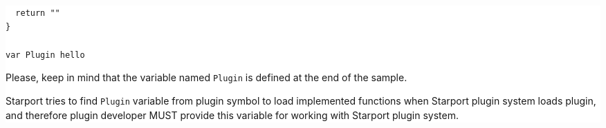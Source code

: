 ```
  return ""
}

var Plugin hello
```

Please, keep in mind that the variable named `Plugin` is defined at the end of the sample.

Starport tries to find `Plugin` variable from plugin symbol to load implemented functions 
when Starport plugin system loads plugin, and therefore 
plugin developer MUST provide this variable for working with Starport plugin system.

